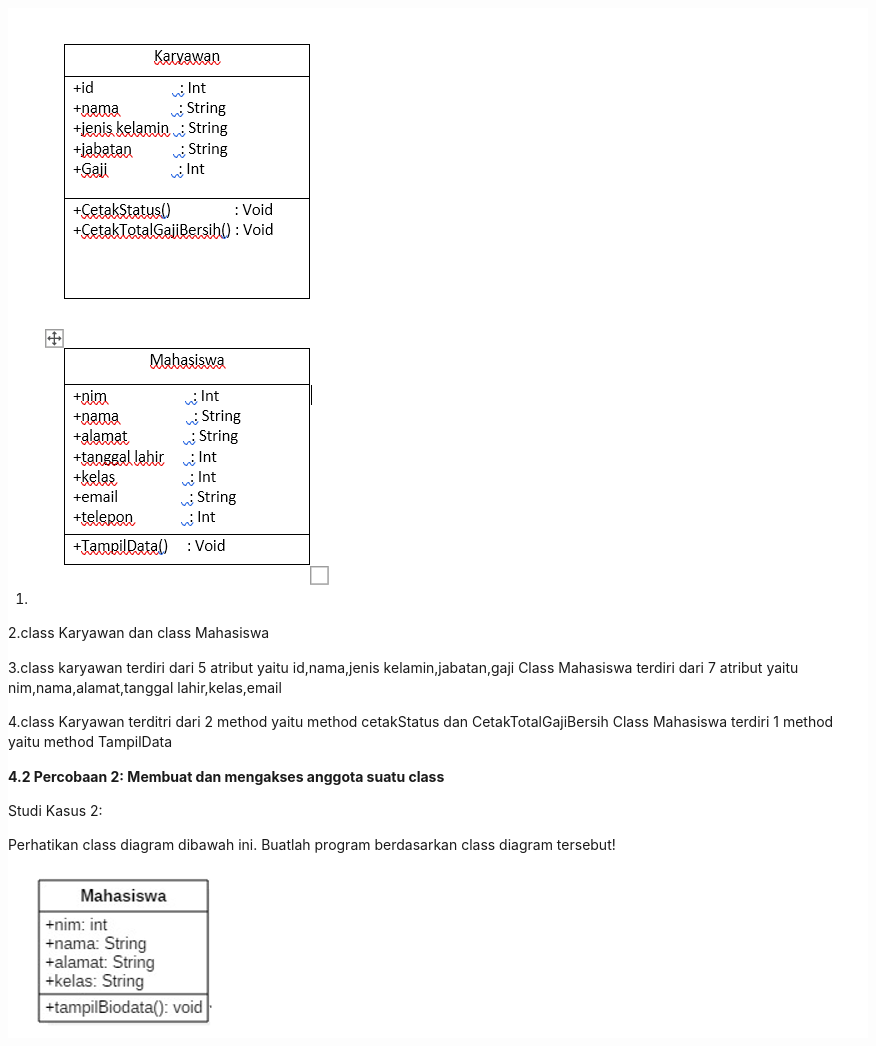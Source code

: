 
1.    ![UML Data Karyawan dan Mahasiswa](image/1.PNG)

2.class Karyawan dan class Mahasiswa

3.class karyawan terdiri dari 5 atribut yaitu id,nama,jenis kelamin,jabatan,gaji
   Class Mahasiswa terdiri dari 7 atribut yaitu nim,nama,alamat,tanggal lahir,kelas,email

4.class Karyawan terditri dari 2 method yaitu method cetakStatus dan CetakTotalGajiBersih
    Class Mahasiswa terdiri 1 method yaitu method TampilData


**4.2 Percobaan 2: Membuat dan mengakses anggota suatu class**

Studi Kasus 2: 

Perhatikan class diagram dibawah ini. Buatlah program berdasarkan class diagram tersebut!

![Soal class diagram](image/UMLMahasiswa.PNG)
